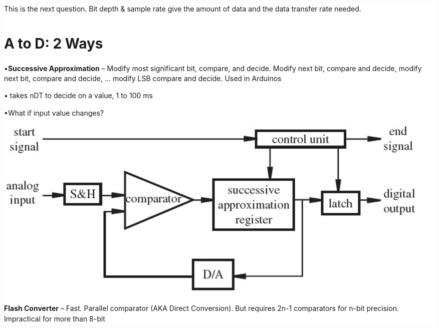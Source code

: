 This is the next question. Bit depth & sample rate give the amount of data and the data transfer rate needed.

# A to D: 2 Ways
•**Successive Approximation** – Modify most significant bit, compare, and decide. Modify next bit, compare and decide, modify next bit, compare and decide, … modify LSB compare and decide. Used in Arduinos

• takes nDT to decide on a value, 1 to 100 ms

•What if input value changes?

![Pasted image 20221030215310](Attachments/Pasted%20image%2020221030215310.png)

**Flash Converter** – Fast. Parallel comparator (AKA Direct Conversion). But requires 2n-1 comparators for n-bit precision. Impractical for more than 8-bit
